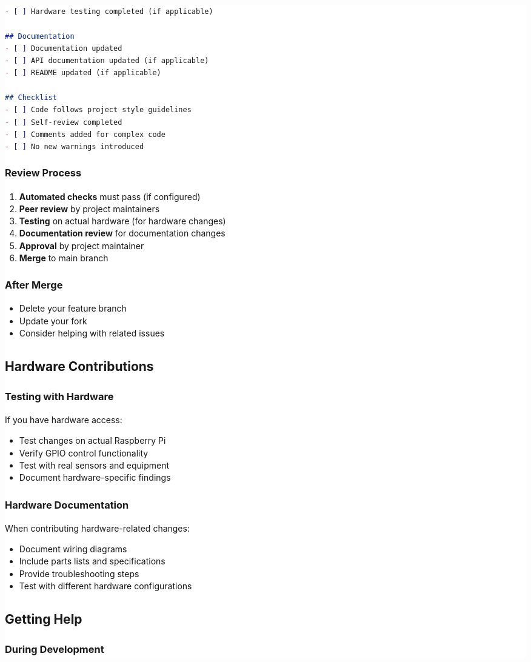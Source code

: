 ```markdown
- [ ] Hardware testing completed (if applicable)

## Documentation
- [ ] Documentation updated
- [ ] API documentation updated (if applicable)
- [ ] README updated (if applicable)

## Checklist
- [ ] Code follows project style guidelines
- [ ] Self-review completed
- [ ] Comments added for complex code
- [ ] No new warnings introduced
```

### Review Process

1. **Automated checks** must pass (if configured)
2. **Peer review** by project maintainers
3. **Testing** on actual hardware (for hardware changes)
4. **Documentation review** for documentation changes
5. **Approval** by project maintainer
6. **Merge** to main branch

### After Merge

- Delete your feature branch
- Update your fork
- Consider helping with related issues

## Hardware Contributions

### Testing with Hardware

If you have hardware access:
- Test changes on actual Raspberry Pi
- Verify GPIO control functionality
- Test with real sensors and equipment
- Document hardware-specific findings

### Hardware Documentation

When contributing hardware-related changes:
- Document wiring diagrams
- Include parts lists and specifications
- Provide troubleshooting steps
- Test with different hardware configurations

## Getting Help

### During Development
